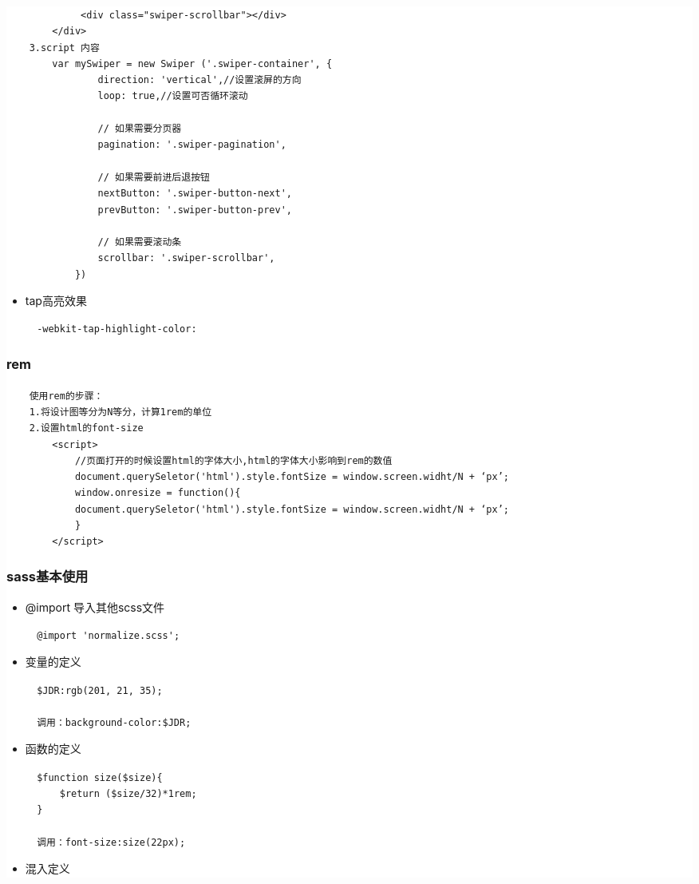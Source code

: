    					    
   				 <div class="swiper-scrollbar"></div>
			</div>
		3.script 内容
			var mySwiper = new Swiper ('.swiper-container', {
    				direction: 'vertical',//设置滚屏的方向
    				loop: true,//设置可否循环滚动
    
    				// 如果需要分页器
    				pagination: '.swiper-pagination',
    
    				// 如果需要前进后退按钮
    				nextButton: '.swiper-button-next',
    				prevButton: '.swiper-button-prev',
    
    				// 如果需要滚动条
    				scrollbar: '.swiper-scrollbar',
  				})        

- tap高亮效果

		-webkit-tap-highlight-color:

###   rem

		使用rem的步骤：
		1.将设计图等分为N等分，计算1rem的单位
		2.设置html的font-size
			<script>
				//页面打开的时候设置html的字体大小,html的字体大小影响到rem的数值
				document.querySeletor('html').style.fontSize = window.screen.widht/N + ‘px’;
				window.onresize = function(){
				document.querySeletor('html').style.fontSize = window.screen.widht/N + ‘px’;
				}
			</script>

###   sass基本使用

- @import 导入其他scss文件

		@import 'normalize.scss';

- 变量的定义

		$JDR:rgb(201, 21, 35);

		调用：background-color:$JDR;

- 函数的定义

		$function size($size){
			$return ($size/32)*1rem;
		}

		调用：font-size:size(22px);

- 混入定义
		